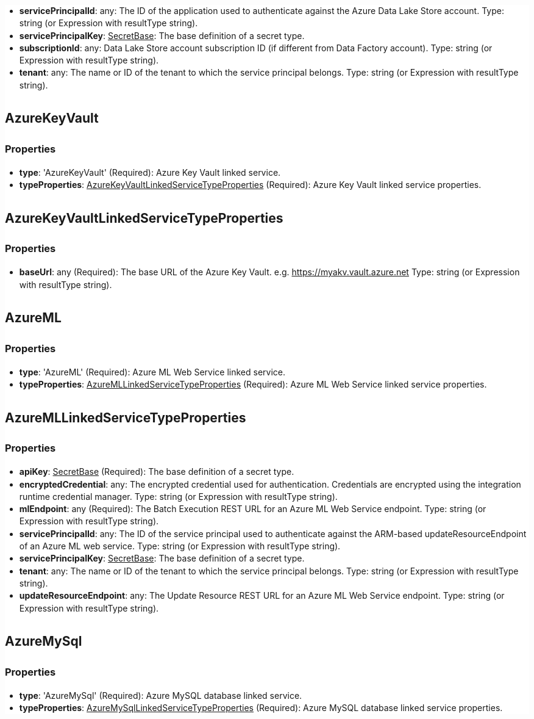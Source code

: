 * **servicePrincipalId**: any: The ID of the application used to authenticate against the Azure Data Lake Store account. Type: string (or Expression with resultType string).
* **servicePrincipalKey**: [SecretBase](#secretbase): The base definition of a secret type.
* **subscriptionId**: any: Data Lake Store account subscription ID (if different from Data Factory account). Type: string (or Expression with resultType string).
* **tenant**: any: The name or ID of the tenant to which the service principal belongs. Type: string (or Expression with resultType string).

## AzureKeyVault
### Properties
* **type**: 'AzureKeyVault' (Required): Azure Key Vault linked service.
* **typeProperties**: [AzureKeyVaultLinkedServiceTypeProperties](#azurekeyvaultlinkedservicetypeproperties) (Required): Azure Key Vault linked service properties.

## AzureKeyVaultLinkedServiceTypeProperties
### Properties
* **baseUrl**: any (Required): The base URL of the Azure Key Vault. e.g. https://myakv.vault.azure.net Type: string (or Expression with resultType string).

## AzureML
### Properties
* **type**: 'AzureML' (Required): Azure ML Web Service linked service.
* **typeProperties**: [AzureMLLinkedServiceTypeProperties](#azuremllinkedservicetypeproperties) (Required): Azure ML Web Service linked service properties.

## AzureMLLinkedServiceTypeProperties
### Properties
* **apiKey**: [SecretBase](#secretbase) (Required): The base definition of a secret type.
* **encryptedCredential**: any: The encrypted credential used for authentication. Credentials are encrypted using the integration runtime credential manager. Type: string (or Expression with resultType string).
* **mlEndpoint**: any (Required): The Batch Execution REST URL for an Azure ML Web Service endpoint. Type: string (or Expression with resultType string).
* **servicePrincipalId**: any: The ID of the service principal used to authenticate against the ARM-based updateResourceEndpoint of an Azure ML web service. Type: string (or Expression with resultType string).
* **servicePrincipalKey**: [SecretBase](#secretbase): The base definition of a secret type.
* **tenant**: any: The name or ID of the tenant to which the service principal belongs. Type: string (or Expression with resultType string).
* **updateResourceEndpoint**: any: The Update Resource REST URL for an Azure ML Web Service endpoint. Type: string (or Expression with resultType string).

## AzureMySql
### Properties
* **type**: 'AzureMySql' (Required): Azure MySQL database linked service.
* **typeProperties**: [AzureMySqlLinkedServiceTypeProperties](#azuremysqllinkedservicetypeproperties) (Required): Azure MySQL database linked service properties.
